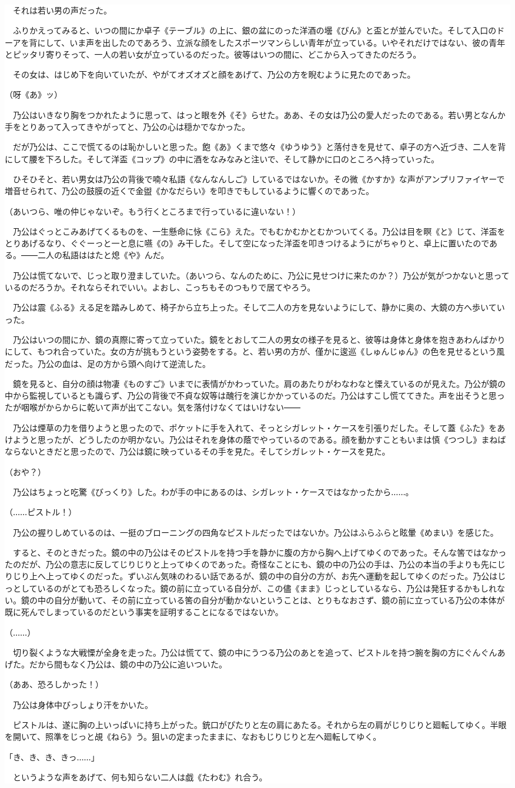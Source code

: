 　それは若い男の声だった。

　ふりかえってみると、いつの間にか卓子《テーブル》の上に、銀の盆にのった洋酒の壜《びん》と盃とが並んでいた。そして入口のドーアを背にして、いま声を出したのであろう、立派な顔をしたスポーツマンらしい青年が立っている。いやそれだけではない、彼の青年とピッタリ寄りそって、一人の若い女が立っているのだった。彼等はいつの間に、どこから入ってきたのだろう。

　その女は、はじめ下を向いていたが、やがてオズオズと顔をあげて、乃公の方を睨むように見たのであった。

（呀《あ》ッ）

　乃公はいきなり胸をつかれたように思って、はっと眼を外《そ》らせた。ああ、その女は乃公の愛人だったのである。若い男となんか手をとりあって入ってきやがってと、乃公の心は穏かでなかった。

　だが乃公は、ここで慌てるのは恥かしいと思った。飽《あ》くまで悠々《ゆうゆう》と落付きを見せて、卓子の方へ近づき、二人を背にして腰を下ろした。そして洋盃《コップ》の中に酒をなみなみと注いで、そして静かに口のところへ持っていった。

　ひそひそと、若い男女は乃公の背後で喃々私語《なんなんしご》しているではないか。その微《かすか》な声がアンプリファイヤーで増音せられて、乃公の鼓膜の近くで金盥《かなだらい》を叩きでもしているように響くのであった。

（あいつら、唯の仲じゃないぞ。もう行くところまで行っているに違いない！）

　乃公はぐっとこみあげてくるものを、一生懸命に怺《こら》えた。でもむかむかとむかついてくる。乃公は目を瞑《と》じて、洋盃をとりあげるなり、ぐぐーっと一と息に嚥《の》み干した。そして空になった洋盃を叩きつけるようにがちゃりと、卓上に置いたのである。――二人の私語ははたと熄《や》んだ。

　乃公は慌てないで、じっと取り澄ましていた。（あいつら、なんのために、乃公に見せつけに来たのか？）乃公が気がつかないと思っているのだろうか。それならそれでいい。よおし、こっちもそのつもりで居てやろう。

　乃公は震《ふる》える足を踏みしめて、椅子から立ち上った。そして二人の方を見ないようにして、静かに奥の、大鏡の方へ歩いていった。

　乃公はいつの間にか、鏡の真際に寄って立っていた。鏡をとおして二人の男女の様子を見ると、彼等は身体と身体を抱きあわんばかりにして、もつれ合っていた。女の方が挑もうという姿勢をする。と、若い男の方が、僅かに逡巡《しゅんじゅん》の色を見せるという風だった。乃公の血は、足の方から頭へ向けて逆流した。

　鏡を見ると、自分の顔は物凄《ものすご》いまでに表情がかわっていた。肩のあたりがわなわなと慄えているのが見えた。乃公が鏡の中から監視しているとも識らず、乃公の背後で不貞な奴等は醜行を演じかかっているのだ。乃公はすこし慌ててきた。声を出そうと思ったが咽喉がからからに乾いて声が出てこない。気を落付けなくてはいけない――

　乃公は煙草の力を借りようと思ったので、ポケットに手を入れて、そっとシガレット・ケースを引張りだした。そして蓋《ふた》をあけようと思ったが、どうしたのか明かない。乃公はそれを身体の蔭でやっているのである。顔を動かすこともいまは慎《つつし》まねばならないときだと思ったので、乃公は鏡に映っているその手を見た。そしてシガレット・ケースを見た。

（おや？）

　乃公はちょっと吃驚《びっくり》した。わが手の中にあるのは、シガレット・ケースではなかったから……。

（……ピストル！）

　乃公の握りしめているのは、一挺のブローニングの四角なピストルだったではないか。乃公はふらふらと眩暈《めまい》を感じた。

　すると、そのときだった。鏡の中の乃公はそのピストルを持つ手を静かに腹の方から胸へ上げてゆくのであった。そんな筈ではなかったのだが、乃公の意志に反してじりじりと上ってゆくのであった。奇怪なことにも、鏡の中の乃公の手は、乃公の本当の手よりも先にじりじり上へ上ってゆくのだった。ずいぶん気味のわるい話であるが、鏡の中の自分の方が、お先へ運動を起してゆくのだった。乃公はじっとしているのがとても恐ろしくなった。鏡の前に立っている自分が、この儘《まま》じっとしているなら、乃公は発狂するかもしれない。鏡の中の自分が動いて、その前に立っている筈の自分が動かないということは、とりもなおさず、鏡の前に立っている乃公の本体が既に死んでしまっているのだという事実を証明することになるではないか。

（……）

　切り裂くような大戦慄が全身を走った。乃公は慌てて、鏡の中にうつる乃公のあとを追って、ピストルを持つ腕を胸の方にぐんぐんあげた。だから間もなく乃公は、鏡の中の乃公に追いついた。

（ああ、恐ろしかった！）

　乃公は身体中びっしょり汗をかいた。

　ピストルは、遂に胸の上いっぱいに持ち上がった。銃口がぴたりと左の肩にあたる。それから左の肩がじりじりと廻転してゆく。半眼を開いて、照準をじっと覘《ねら》う。狙いの定まったままに、なおもじりじりと左へ廻転してゆく。

「き、き、き、きっ……」

　というような声をあげて、何も知らない二人は戯《たわむ》れ合う。
